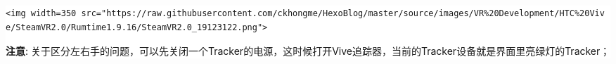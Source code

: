 	<img width=350 src="https://raw.githubusercontent.com/ckhongme/HexoBlog/master/source/images/VR%20Development/HTC%20Vive/SteamVR2.0/Rumtime1.9.16/SteamVR2.0_19123122.png">
</div>

**注意**: 关于区分左右手的问题，可以先关闭一个Tracker的电源，这时候打开Vive追踪器，当前的Tracker设备就是界面里亮绿灯的Tracker；